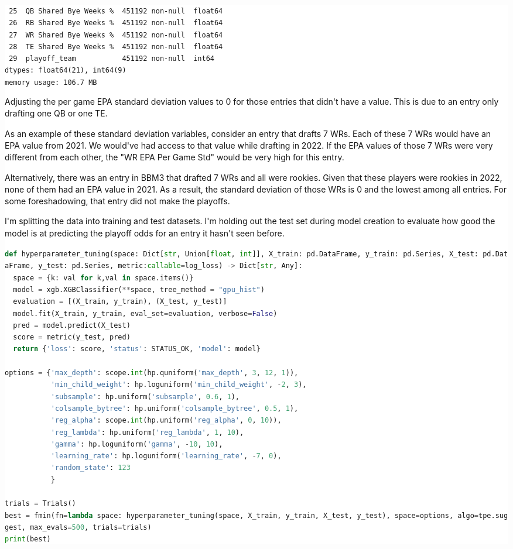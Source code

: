      25  QB Shared Bye Weeks %  451192 non-null  float64
     26  RB Shared Bye Weeks %  451192 non-null  float64
     27  WR Shared Bye Weeks %  451192 non-null  float64
     28  TE Shared Bye Weeks %  451192 non-null  float64
     29  playoff_team           451192 non-null  int64  
    dtypes: float64(21), int64(9)
    memory usage: 106.7 MB


Adjusting the per game EPA standard deviation values to 0 for those entries that didn't have a value. This is due to an entry only drafting one QB or one TE.

As an example of these standard deviation variables, consider an entry that drafts 7 WRs. Each of these 7 WRs would have an EPA value from 2021. We would've had access to that value while drafting in 2022. If the EPA values of those 7 WRs were very different from each other, the "WR EPA Per Game Std" would be very high for this entry.

Alternatively, there was an entry in BBM3 that drafted 7 WRs and all were rookies. Given that these players were rookies in 2022, none of them had an EPA value in 2021. As a result, the standard deviation of those WRs is 0 and the lowest among all entries. For some foreshadowing, that entry did not make the playoffs.

I'm splitting the data into training and test datasets. I'm holding out the test set during model creation to evaluate how good the model is at predicting the playoff odds for an entry it hasn't seen before.



```python
def hyperparameter_tuning(space: Dict[str, Union[float, int]], X_train: pd.DataFrame, y_train: pd.Series, X_test: pd.DataFrame, y_test: pd.Series, metric:callable=log_loss) -> Dict[str, Any]:
  space = {k: val for k,val in space.items()}
  model = xgb.XGBClassifier(**space, tree_method = "gpu_hist")
  evaluation = [(X_train, y_train), (X_test, y_test)]
  model.fit(X_train, y_train, eval_set=evaluation, verbose=False)
  pred = model.predict(X_test)
  score = metric(y_test, pred)
  return {'loss': score, 'status': STATUS_OK, 'model': model}

options = {'max_depth': scope.int(hp.quniform('max_depth', 3, 12, 1)),
           'min_child_weight': hp.loguniform('min_child_weight', -2, 3),
           'subsample': hp.uniform('subsample', 0.6, 1),
           'colsample_bytree': hp.uniform('colsample_bytree', 0.5, 1),
           'reg_alpha': scope.int(hp.uniform('reg_alpha', 0, 10)),
           'reg_lambda': hp.uniform('reg_lambda', 1, 10),
           'gamma': hp.loguniform('gamma', -10, 10),
           'learning_rate': hp.loguniform('learning_rate', -7, 0),
           'random_state': 123
           }

trials = Trials()
best = fmin(fn=lambda space: hyperparameter_tuning(space, X_train, y_train, X_test, y_test), space=options, algo=tpe.suggest, max_evals=500, trials=trials)
print(best)
```
